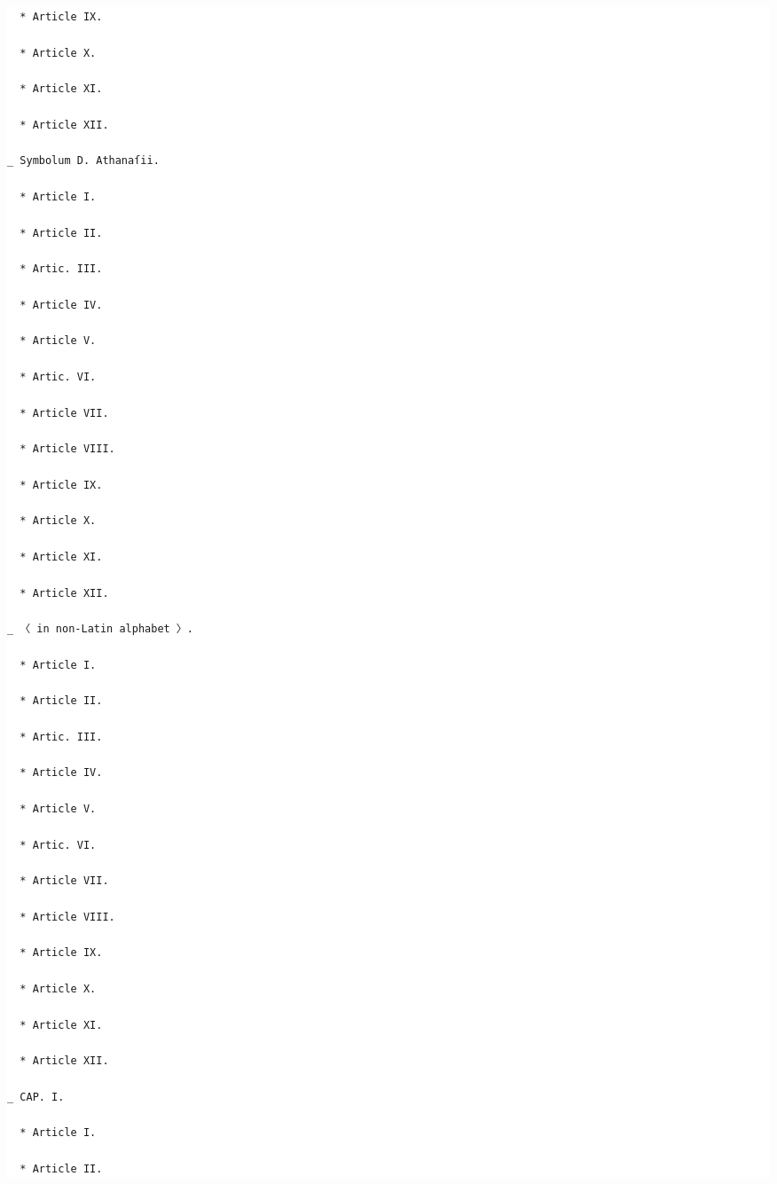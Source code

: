       * Article IX.

      * Article X.

      * Article XI.

      * Article XII.

    _ Symbolum D. Athanaſii.

      * Article I.

      * Article II.

      * Artic. III.

      * Article IV.

      * Article V.

      * Artic. VI.

      * Article VII.

      * Article VIII.

      * Article IX.

      * Article X.

      * Article XI.

      * Article XII.

    _ 〈 in non-Latin alphabet 〉.

      * Article I.

      * Article II.

      * Artic. III.

      * Article IV.

      * Article V.

      * Artic. VI.

      * Article VII.

      * Article VIII.

      * Article IX.

      * Article X.

      * Article XI.

      * Article XII.

    _ CAP. I.

      * Article I.

      * Article II.
